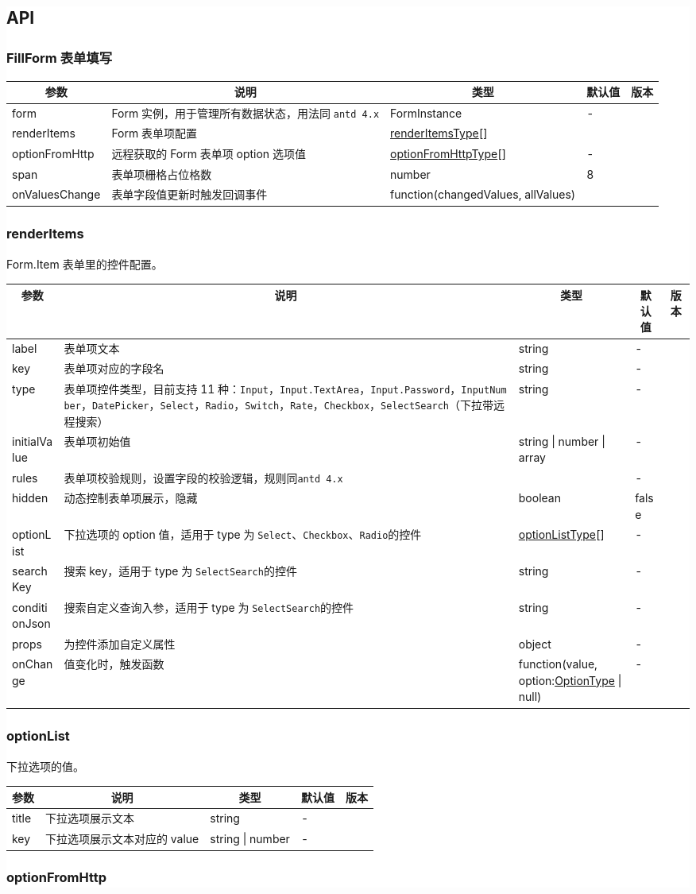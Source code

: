## API

### FillForm 表单填写

| 参数 | 说明 | 类型 | 默认值 | 版本 |
| --- | --- | --- | --- | --- |
| form | Form 实例，用于管理所有数据状态，用法同 `antd 4.x` | FormInstance | - |  |
| renderItems | Form 表单项配置 | [renderItemsType](#renderitems)\[] |  |
| optionFromHttp | 远程获取的 Form 表单项 option 选项值 | [optionFromHttpType](#optionfromhttp)\[] | - |  |
| span | 表单项栅格占位格数 | number | 8 |  |
| onValuesChange | 表单字段值更新时触发回调事件 | function(changedValues, allValues) |  |  |

### renderItems

Form.Item 表单里的控件配置。

| 参数 | 说明 | 类型 | 默认值 | 版本 |
| --- | --- | --- | --- | --- |
| label | 表单项文本 | string | - |  |
| key | 表单项对应的字段名 | string | - |  |
| type | 表单项控件类型，目前支持 11 种：`Input`，`Input.TextArea`，`Input.Password`，`InputNumber`，`DatePicker`，`Select`，`Radio`，`Switch`，`Rate`，`Checkbox`，`SelectSearch`（下拉带远程搜索） | string | - |  |
| initialValue | 表单项初始值 | string \| number \| array | - |  |
| rules | 表单项校验规则，设置字段的校验逻辑，规则同`antd 4.x` |  | - |  |
| hidden | 动态控制表单项展示，隐藏 | boolean | false |  |
| optionList | 下拉选项的 option 值，适用于 type 为 `Select`、`Checkbox`、`Radio`的控件 | [optionListType](#optionlist)\[] | - |  |
| searchKey | 搜索 key，适用于 type 为 `SelectSearch`的控件 | string | - |  |
| conditionJson | 搜索自定义查询入参，适用于 type 为 `SelectSearch`的控件 | string | - |  |
| props | 为控件添加自定义属性 | object | - |  |
| onChange | 值变化时，触发函数 | function(value, option:[OptionType](./select-search#optiontype) \| null) | - |  |

### optionList

下拉选项的值。

| 参数  | 说明                         | 类型             | 默认值 | 版本 |
| ----- | ---------------------------- | ---------------- | ------ | ---- |
| title | 下拉选项展示文本             | string           | -      |      |
| key   | 下拉选项展示文本对应的 value | string \| number | -      |      |

### optionFromHttp
